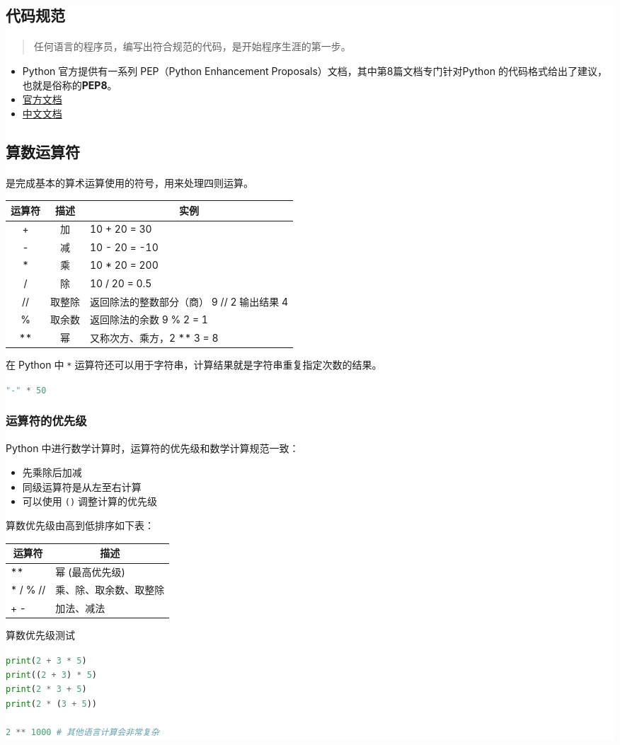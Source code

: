 ## 代码规范

> 任何语言的程序员，编写出符合规范的代码，是开始程序生涯的第一步。

* Python 官方提供有一系列 PEP（Python Enhancement Proposals）文档，其中第8篇文档专门针对Python 的代码格式给出了建议，也就是俗称的**PEP8**。
* [官方文档](https://www.python.org/dev/peps/pep-0008/)
* [中文文档](http://zh-google-styleguide.readthedocs.io/en/latest/google-python-styleguide/python_style_rules/)

## 算数运算符

是完成基本的算术运算使用的符号，用来处理四则运算。

| 运算符 |  描述  | 实例                                       |
| :----: | :----: | ------------------------------------------ |
|   +    |   加   | 10 + 20 = 30                               |
|   -    |   减   | 10 - 20 = -10                              |
|   *    |   乘   | 10 * 20 = 200                              |
|   /    |   除   | 10 / 20 = 0.5                              |
|   //   | 取整除 | 返回除法的整数部分（商） 9 // 2 输出结果 4 |
|   %    | 取余数 | 返回除法的余数 9 % 2 = 1                   |
|   **   |   幂   | 又称次方、乘方，2 ** 3 = 8                 |

在 Python 中 `*` 运算符还可以用于字符串，计算结果就是字符串重复指定次数的结果。

```python
"-" * 50
```

### 运算符的优先级

Python 中进行数学计算时，运算符的优先级和数学计算规范一致：

* 先乘除后加减
* 同级运算符是从左至右计算
* 可以使用 `()` 调整计算的优先级

算数优先级由高到低排序如下表：

| 运算符   | 描述                   |
| -------- | ---------------------- |
| **       | 幂 (最高优先级)        |
| * / % // | 乘、除、取余数、取整除 |
| + -      | 加法、减法             |

算数优先级测试

```python
print(2 + 3 * 5)
print((2 + 3) * 5)
print(2 * 3 + 5)
print(2 * (3 + 5))

2 ** 1000 # 其他语言计算会非常复杂
```
